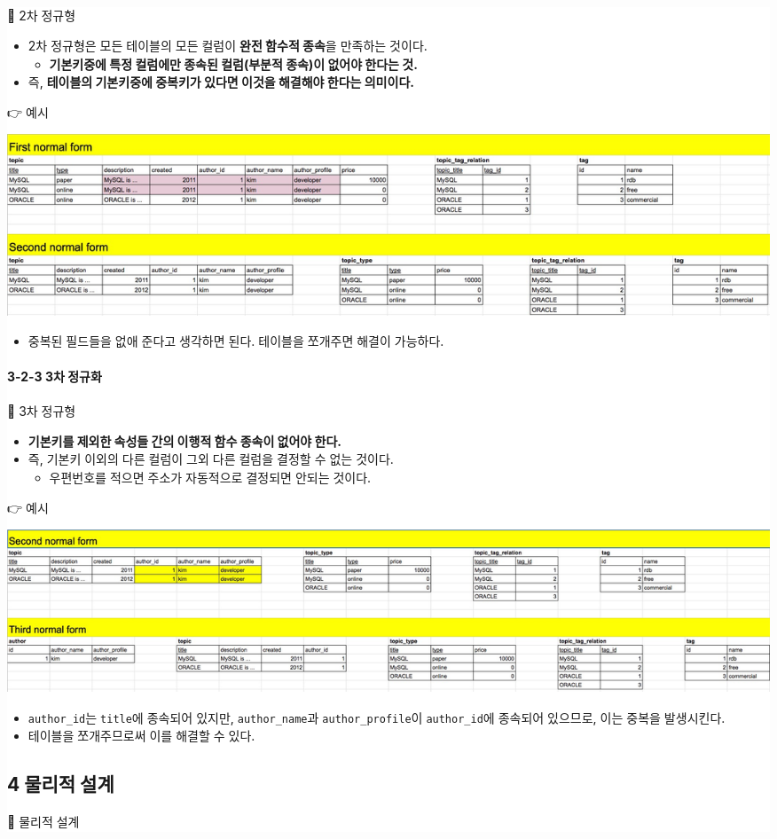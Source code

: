 🤔 2차 정규형

* 2차 정규형은 모든 테이블의 모든 컬럼이 **완전 함수적 종속**을 만족하는 것이다.
  * **기본키중에 특정 컬럼에만 종속된 컬럼(부분적 종속)이 없어야 한다는 것.**
* 즉, **테이블의 기본키중에 중복키가 있다면 이것을 해결해야 한다는 의미이다.**

:point_right: 예시

<img src="./image/AD1A2795-E106-4A1E-AA39-E2F1424844D7.png" />

* 중복된 필드들을 없애 준다고 생각하면 된다. 테이블을 쪼개주면 해결이 가능하다.



#### 3-2-3 3차 정규화

🤔 3차 정규형

* **기본키를 제외한 속성들 간의 이행적 함수 종속이 없어야 한다.**
* 즉, 기본키 이외의 다른 컬럼이 그외 다른 컬럼을 결정할 수 없는 것이다.
  * 우편번호를 적으면 주소가 자동적으로 결정되면 안되는 것이다.

:point_right: 예시

![7CBD2ABD-864A-4F3C-A823-9636D725B8FC](./image/7CBD2ABD-864A-4F3C-A823-9636D725B8FC.png)

* `author_id`는 `title`에 종속되어 있지만, `author_name`과 `author_profile`이 `author_id`에 종속되어 있으므로, 이는 중복을 발생시킨다.
* 테이블을 쪼개주므로써 이를 해결할 수 있다.



## 4 물리적 설계

🤔 물리적 설계
